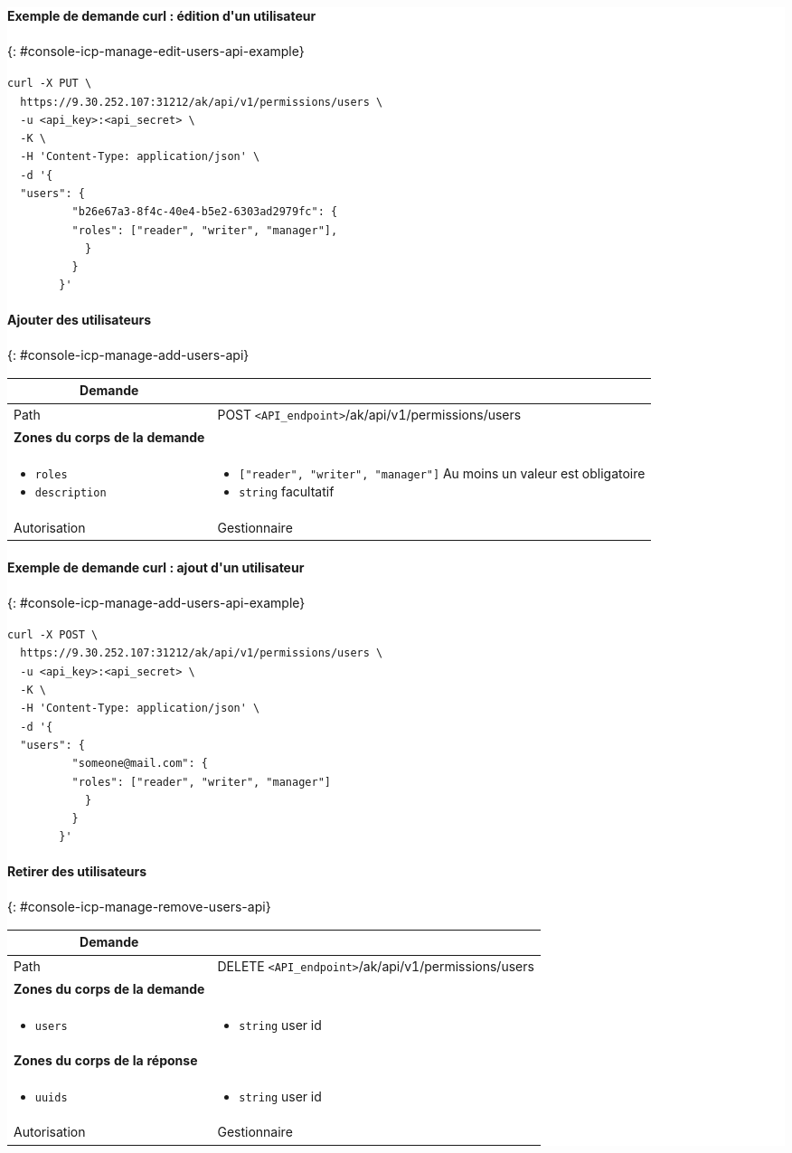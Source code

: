 #### Exemple de demande curl : édition d'un utilisateur
{: #console-icp-manage-edit-users-api-example}

```
curl -X PUT \
  https://9.30.252.107:31212/ak/api/v1/permissions/users \
  -u <api_key>:<api_secret> \
  -K \
  -H 'Content-Type: application/json' \
  -d '{
  "users": {
          "b26e67a3-8f4c-40e4-b5e2-6303ad2979fc": {
          "roles": ["reader", "writer", "manager"],
            }
          }
        }'
```

#### Ajouter des utilisateurs
{: #console-icp-manage-add-users-api}

| **Demande** |  |
|-------------|-----------|
| Path | POST `<API_endpoint>`/ak/api/v1/permissions/users |
| **Zones du corps de la demande** | |
| <ul><li>`roles`</li><li>`description`</li></ul>| <ul><li>`["reader", "writer", "manager"]` Au moins un valeur est obligatoire </li><li>`string` facultatif</li></ul>|
| Autorisation | Gestionnaire |

#### Exemple de demande curl : ajout d'un utilisateur
{: #console-icp-manage-add-users-api-example}

```
curl -X POST \
  https://9.30.252.107:31212/ak/api/v1/permissions/users \
  -u <api_key>:<api_secret> \
  -K \
  -H 'Content-Type: application/json' \
  -d '{
  "users": {
          "someone@mail.com": {
          "roles": ["reader", "writer", "manager"]
            }
          }
        }'
```

#### Retirer des utilisateurs
{: #console-icp-manage-remove-users-api}

| **Demande** |  |
|-------------|-----------|
| Path | DELETE `<API_endpoint>`/ak/api/v1/permissions/users |
| **Zones du corps de la demande** | |
| <ul><li>`users`</li></ul>| <ul><li>`string` user id</li></ul>|
| **Zones du corps de la réponse** | |
| <ul><li>`uuids`</li></ul>| <ul><li>`string` user id</li></ul>|
| Autorisation | Gestionnaire |
